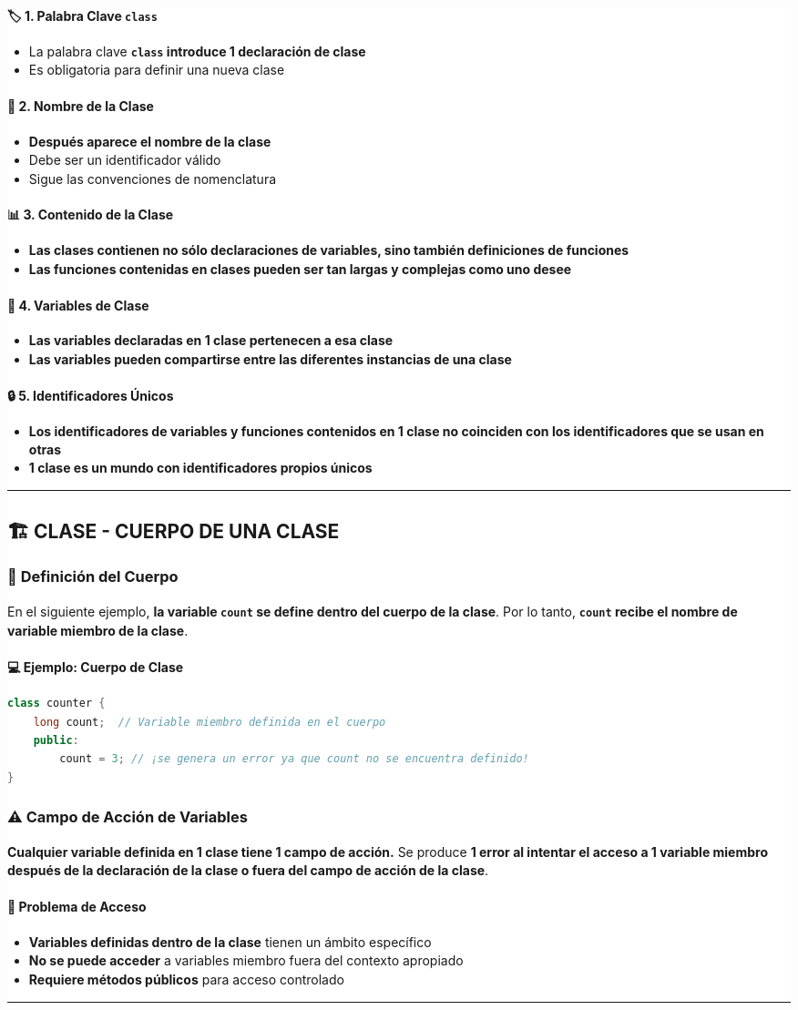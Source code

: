#### 🏷️ **1. Palabra Clave `class`**
- La palabra clave **`class` introduce 1 declaración de clase**
- Es obligatoria para definir una nueva clase

#### 📝 **2. Nombre de la Clase**
- **Después aparece el nombre de la clase**
- Debe ser un identificador válido
- Sigue las convenciones de nomenclatura

#### 📊 **3. Contenido de la Clase**
- **Las clases contienen no sólo declaraciones de variables, sino también definiciones de funciones**
- **Las funciones contenidas en clases pueden ser tan largas y complejas como uno desee**

#### 🎯 **4. Variables de Clase**
- **Las variables declaradas en 1 clase pertenecen a esa clase**
- **Las variables pueden compartirse entre las diferentes instancias de una clase**

#### 🔒 **5. Identificadores Únicos**
- **Los identificadores de variables y funciones contenidos en 1 clase no coinciden con los identificadores que se usan en otras**
- **1 clase es un mundo con identificadores propios únicos**

---

## 🏗️ **CLASE - CUERPO DE UNA CLASE**

### 📝 **Definición del Cuerpo**

En el siguiente ejemplo, **la variable `count` se define dentro del cuerpo de la clase**. Por lo tanto, **`count` recibe el nombre de variable miembro de la clase**.

#### 💻 **Ejemplo: Cuerpo de Clase**
```java
class counter {
    long count;  // Variable miembro definida en el cuerpo
    public:
        count = 3; // ¡se genera un error ya que count no se encuentra definido!
}
```

### ⚠️ **Campo de Acción de Variables**

**Cualquier variable definida en 1 clase tiene 1 campo de acción.** Se produce **1 error al intentar el acceso a 1 variable miembro después de la declaración de la clase o fuera del campo de acción de la clase**.

#### 🔴 **Problema de Acceso**
- **Variables definidas dentro de la clase** tienen un ámbito específico
- **No se puede acceder** a variables miembro fuera del contexto apropiado
- **Requiere métodos públicos** para acceso controlado

---